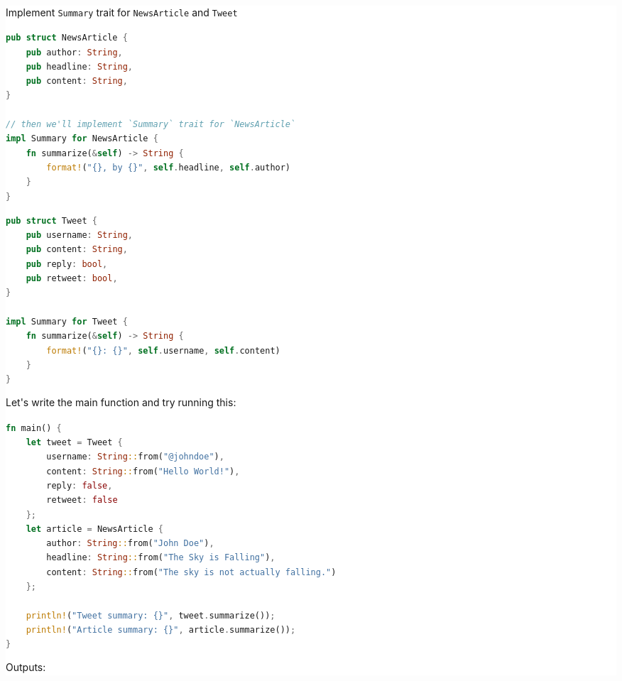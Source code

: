 Implement `Summary` trait for `NewsArticle` and `Tweet`
```rust
pub struct NewsArticle {
    pub author: String,
    pub headline: String,
    pub content: String,
}

// then we'll implement `Summary` trait for `NewsArticle`
impl Summary for NewsArticle {
    fn summarize(&self) -> String {
        format!("{}, by {}", self.headline, self.author)
    }
}
```

```rust
pub struct Tweet {
    pub username: String,
    pub content: String,
    pub reply: bool,
    pub retweet: bool,
}

impl Summary for Tweet {
    fn summarize(&self) -> String {
        format!("{}: {}", self.username, self.content)
    }
}
```

Let's write the main function and try running this:

```rust
fn main() {
    let tweet = Tweet {
        username: String::from("@johndoe"),
        content: String::from("Hello World!"),
        reply: false,
        retweet: false
    };
    let article = NewsArticle {
        author: String::from("John Doe"),
        headline: String::from("The Sky is Falling"),
        content: String::from("The sky is not actually falling.")
    };

    println!("Tweet summary: {}", tweet.summarize());
    println!("Article summary: {}", article.summarize());
}

```

Outputs:
